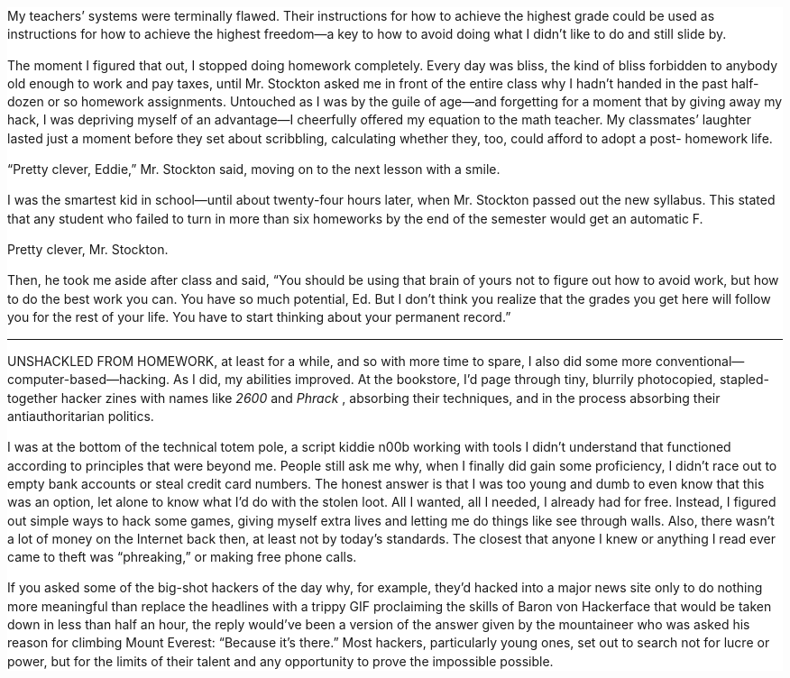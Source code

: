 My teachers’ systems were terminally flawed. Their instructions for how to
achieve the highest grade could be used as instructions for how to achieve the
highest freedom—a key to how to avoid doing what I didn’t like to do and still
slide by.

The moment I figured that out, I stopped doing homework completely. Every day
was bliss, the kind of bliss forbidden to anybody old enough to work and pay
taxes, until Mr. Stockton asked me in front of the entire class why I hadn’t
handed in the past half-dozen or so homework assignments. Untouched as I was
by the guile of age—and forgetting for a moment that by giving away my hack, I
was depriving myself of an advantage—I cheerfully offered my equation to the
math teacher. My classmates’ laughter lasted just a moment before they set
about scribbling, calculating whether they, too, could afford to adopt a post-
homework life.

“Pretty clever, Eddie,” Mr. Stockton said, moving on to the next lesson with a
smile.

I was the smartest kid in school—until about twenty-four hours later, when Mr.
Stockton passed out the new syllabus. This stated that any student who failed
to turn in more than six homeworks by the end of the semester would get an
automatic F.

Pretty clever, Mr. Stockton.

Then, he took me aside after class and said, “You should be using that brain
of yours not to figure out how to avoid work, but how to do the best work you
can. You have so much potential, Ed. But I don’t think you realize that the
grades you get here will follow you for the rest of your life. You have to
start thinking about your permanent record.”

* * *

UNSHACKLED FROM HOMEWORK, at least for a while, and so with more time to
spare, I also did some more conventional—computer-based—hacking. As I did, my
abilities improved. At the bookstore, I’d page through tiny, blurrily
photocopied, stapled-together hacker zines with names like _2600_ and _Phrack_
, absorbing their techniques, and in the process absorbing their
antiauthoritarian politics.

I was at the bottom of the technical totem pole, a script kiddie n00b working
with tools I didn’t understand that functioned according to principles that
were beyond me. People still ask me why, when I finally did gain some
proficiency, I didn’t race out to empty bank accounts or steal credit card
numbers. The honest answer is that I was too young and dumb to even know that
this was an option, let alone to know what I’d do with the stolen loot. All I
wanted, all I needed, I already had for free. Instead, I figured out simple
ways to hack some games, giving myself extra lives and letting me do things
like see through walls. Also, there wasn’t a lot of money on the Internet back
then, at least not by today’s standards. The closest that anyone I knew or
anything I read ever came to theft was “phreaking,” or making free phone
calls.

If you asked some of the big-shot hackers of the day why, for example, they’d
hacked into a major news site only to do nothing more meaningful than replace
the headlines with a trippy GIF proclaiming the skills of Baron von Hackerface
that would be taken down in less than half an hour, the reply would’ve been a
version of the answer given by the mountaineer who was asked his reason for
climbing Mount Everest: “Because it’s there.” Most hackers, particularly young
ones, set out to search not for lucre or power, but for the limits of their
talent and any opportunity to prove the impossible possible.
